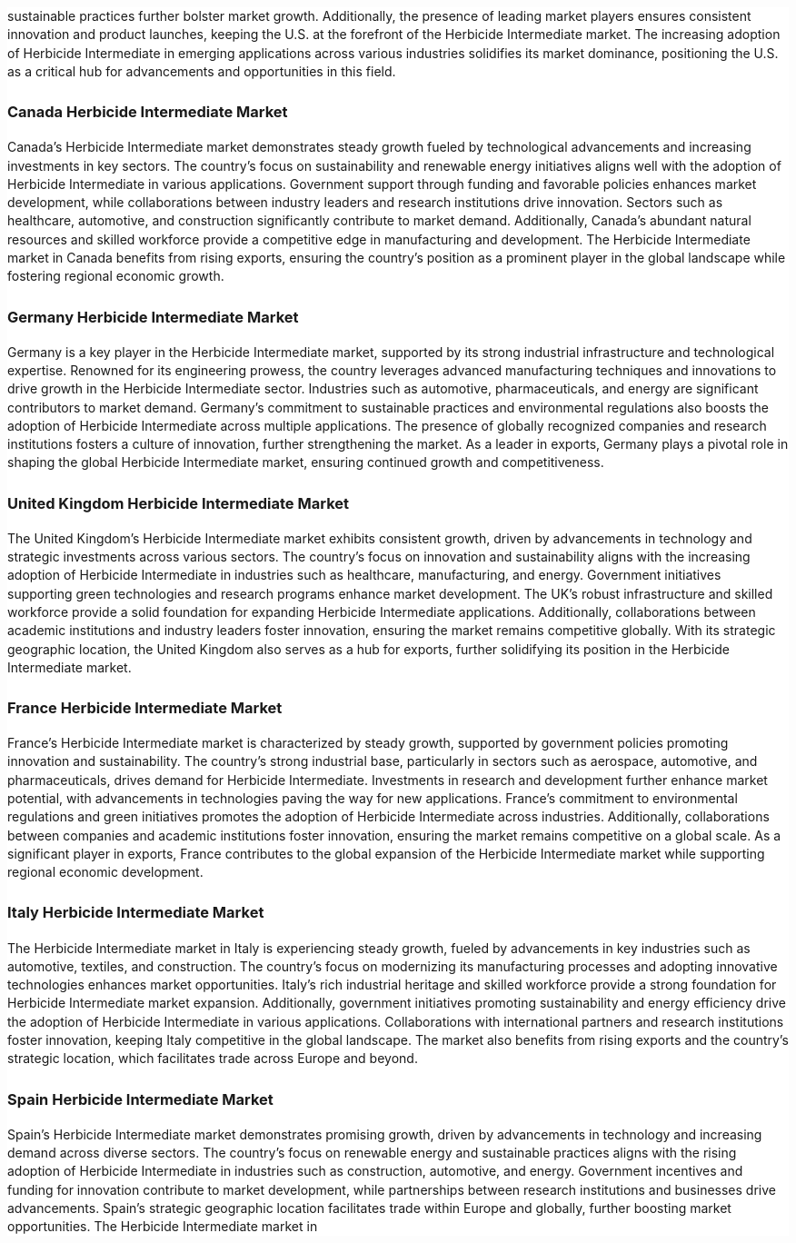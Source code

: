 sustainable practices further bolster market growth. Additionally, the presence of leading market players ensures consistent innovation and product launches, keeping the U.S. at the forefront of the Herbicide Intermediate market. The increasing adoption of Herbicide Intermediate in emerging applications across various industries solidifies its market dominance, positioning the U.S. as a critical hub for advancements and opportunities in this field.</p><h3>Canada Herbicide Intermediate Market</h3><p>Canada&rsquo;s Herbicide Intermediate market demonstrates steady growth fueled by technological advancements and increasing investments in key sectors. The country&rsquo;s focus on sustainability and renewable energy initiatives aligns well with the adoption of Herbicide Intermediate in various applications. Government support through funding and favorable policies enhances market development, while collaborations between industry leaders and research institutions drive innovation. Sectors such as healthcare, automotive, and construction significantly contribute to market demand. Additionally, Canada&rsquo;s abundant natural resources and skilled workforce provide a competitive edge in manufacturing and development. The Herbicide Intermediate market in Canada benefits from rising exports, ensuring the country&rsquo;s position as a prominent player in the global landscape while fostering regional economic growth.</p><h3>Germany Herbicide Intermediate Market</h3><p>Germany is a key player in the Herbicide Intermediate market, supported by its strong industrial infrastructure and technological expertise. Renowned for its engineering prowess, the country leverages advanced manufacturing techniques and innovations to drive growth in the Herbicide Intermediate sector. Industries such as automotive, pharmaceuticals, and energy are significant contributors to market demand. Germany&rsquo;s commitment to sustainable practices and environmental regulations also boosts the adoption of Herbicide Intermediate across multiple applications. The presence of globally recognized companies and research institutions fosters a culture of innovation, further strengthening the market. As a leader in exports, Germany plays a pivotal role in shaping the global Herbicide Intermediate market, ensuring continued growth and competitiveness.</p><h3>United Kingdom Herbicide Intermediate Market</h3><p>The United Kingdom&rsquo;s Herbicide Intermediate market exhibits consistent growth, driven by advancements in technology and strategic investments across various sectors. The country&rsquo;s focus on innovation and sustainability aligns with the increasing adoption of Herbicide Intermediate in industries such as healthcare, manufacturing, and energy. Government initiatives supporting green technologies and research programs enhance market development. The UK&rsquo;s robust infrastructure and skilled workforce provide a solid foundation for expanding Herbicide Intermediate applications. Additionally, collaborations between academic institutions and industry leaders foster innovation, ensuring the market remains competitive globally. With its strategic geographic location, the United Kingdom also serves as a hub for exports, further solidifying its position in the Herbicide Intermediate market.</p><h3>France Herbicide Intermediate Market</h3><p>France&rsquo;s Herbicide Intermediate market is characterized by steady growth, supported by government policies promoting innovation and sustainability. The country&rsquo;s strong industrial base, particularly in sectors such as aerospace, automotive, and pharmaceuticals, drives demand for Herbicide Intermediate. Investments in research and development further enhance market potential, with advancements in technologies paving the way for new applications. France&rsquo;s commitment to environmental regulations and green initiatives promotes the adoption of Herbicide Intermediate across industries. Additionally, collaborations between companies and academic institutions foster innovation, ensuring the market remains competitive on a global scale. As a significant player in exports, France contributes to the global expansion of the Herbicide Intermediate market while supporting regional economic development.</p><h3>Italy Herbicide Intermediate Market</h3><p>The Herbicide Intermediate market in Italy is experiencing steady growth, fueled by advancements in key industries such as automotive, textiles, and construction. The country&rsquo;s focus on modernizing its manufacturing processes and adopting innovative technologies enhances market opportunities. Italy&rsquo;s rich industrial heritage and skilled workforce provide a strong foundation for Herbicide Intermediate market expansion. Additionally, government initiatives promoting sustainability and energy efficiency drive the adoption of Herbicide Intermediate in various applications. Collaborations with international partners and research institutions foster innovation, keeping Italy competitive in the global landscape. The market also benefits from rising exports and the country&rsquo;s strategic location, which facilitates trade across Europe and beyond.</p><h3>Spain Herbicide Intermediate Market</h3><p>Spain&rsquo;s Herbicide Intermediate market demonstrates promising growth, driven by advancements in technology and increasing demand across diverse sectors. The country&rsquo;s focus on renewable energy and sustainable practices aligns with the rising adoption of Herbicide Intermediate in industries such as construction, automotive, and energy. Government incentives and funding for innovation contribute to market development, while partnerships between research institutions and businesses drive advancements. Spain&rsquo;s strategic geographic location facilitates trade within Europe and globally, further boosting market opportunities. The Herbicide Intermediate market in